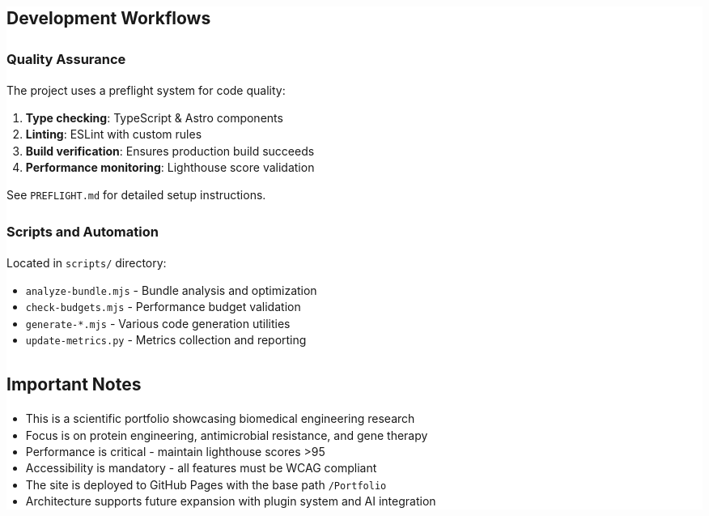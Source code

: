 ## Development Workflows

### Quality Assurance
The project uses a preflight system for code quality:
1. **Type checking**: TypeScript & Astro components
2. **Linting**: ESLint with custom rules
3. **Build verification**: Ensures production build succeeds
4. **Performance monitoring**: Lighthouse score validation

See `PREFLIGHT.md` for detailed setup instructions.

### Scripts and Automation
Located in `scripts/` directory:
- `analyze-bundle.mjs` - Bundle analysis and optimization
- `check-budgets.mjs` - Performance budget validation
- `generate-*.mjs` - Various code generation utilities
- `update-metrics.py` - Metrics collection and reporting

## Important Notes
- This is a scientific portfolio showcasing biomedical engineering research
- Focus is on protein engineering, antimicrobial resistance, and gene therapy
- Performance is critical - maintain lighthouse scores >95
- Accessibility is mandatory - all features must be WCAG compliant
- The site is deployed to GitHub Pages with the base path `/Portfolio`
- Architecture supports future expansion with plugin system and AI integration
